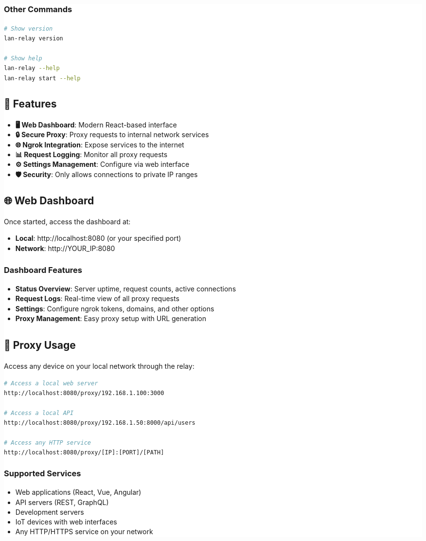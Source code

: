 ### Other Commands
```bash
# Show version
lan-relay version

# Show help
lan-relay --help
lan-relay start --help
```

## 🎯 Features

- **🖥️ Web Dashboard**: Modern React-based interface
- **🔒 Secure Proxy**: Proxy requests to internal network services
- **🌐 Ngrok Integration**: Expose services to the internet
- **📊 Request Logging**: Monitor all proxy requests
- **⚙️ Settings Management**: Configure via web interface
- **🛡️ Security**: Only allows connections to private IP ranges

## 🌐 Web Dashboard

Once started, access the dashboard at:
- **Local**: http://localhost:8080 (or your specified port)
- **Network**: http://YOUR_IP:8080

### Dashboard Features
- **Status Overview**: Server uptime, request counts, active connections
- **Request Logs**: Real-time view of all proxy requests
- **Settings**: Configure ngrok tokens, domains, and other options
- **Proxy Management**: Easy proxy setup with URL generation

## 🔗 Proxy Usage

Access any device on your local network through the relay:

```bash
# Access a local web server
http://localhost:8080/proxy/192.168.1.100:3000

# Access a local API
http://localhost:8080/proxy/192.168.1.50:8000/api/users

# Access any HTTP service
http://localhost:8080/proxy/[IP]:[PORT]/[PATH]
```

### Supported Services
- Web applications (React, Vue, Angular)
- API servers (REST, GraphQL)
- Development servers
- IoT devices with web interfaces
- Any HTTP/HTTPS service on your network
